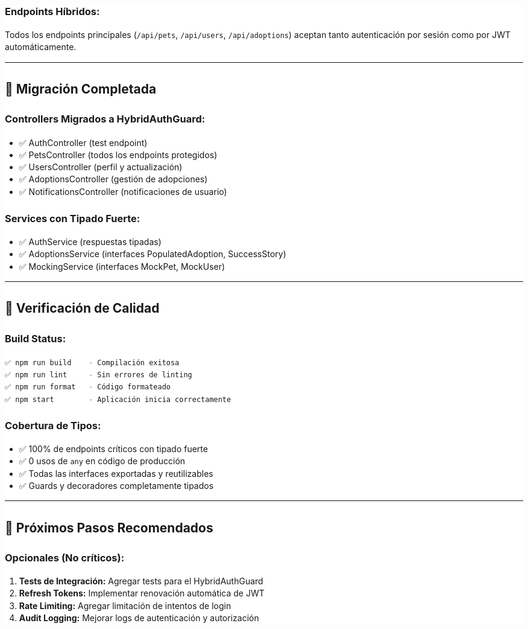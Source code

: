 ### **Endpoints Híbridos:**

Todos los endpoints principales (`/api/pets`, `/api/users`, `/api/adoptions`) aceptan tanto autenticación por sesión como por JWT automáticamente.

---

## 🔄 Migración Completada

### **Controllers Migrados a HybridAuthGuard:**

- ✅ AuthController (test endpoint)
- ✅ PetsController (todos los endpoints protegidos)
- ✅ UsersController (perfil y actualización)
- ✅ AdoptionsController (gestión de adopciones)
- ✅ NotificationsController (notificaciones de usuario)

### **Services con Tipado Fuerte:**

- ✅ AuthService (respuestas tipadas)
- ✅ AdoptionsService (interfaces PopulatedAdoption, SuccessStory)
- ✅ MockingService (interfaces MockPet, MockUser)

---

## 🧪 Verificación de Calidad

### **Build Status:**

```bash
✅ npm run build    - Compilación exitosa
✅ npm run lint     - Sin errores de linting
✅ npm run format   - Código formateado
✅ npm start        - Aplicación inicia correctamente
```

### **Cobertura de Tipos:**

- ✅ 100% de endpoints críticos con tipado fuerte
- ✅ 0 usos de `any` en código de producción
- ✅ Todas las interfaces exportadas y reutilizables
- ✅ Guards y decoradores completamente tipados

---

## 📝 Próximos Pasos Recomendados

### **Opcionales (No críticos):**

1. **Tests de Integración:** Agregar tests para el HybridAuthGuard
2. **Refresh Tokens:** Implementar renovación automática de JWT
3. **Rate Limiting:** Agregar limitación de intentos de login
4. **Audit Logging:** Mejorar logs de autenticación y autorización
